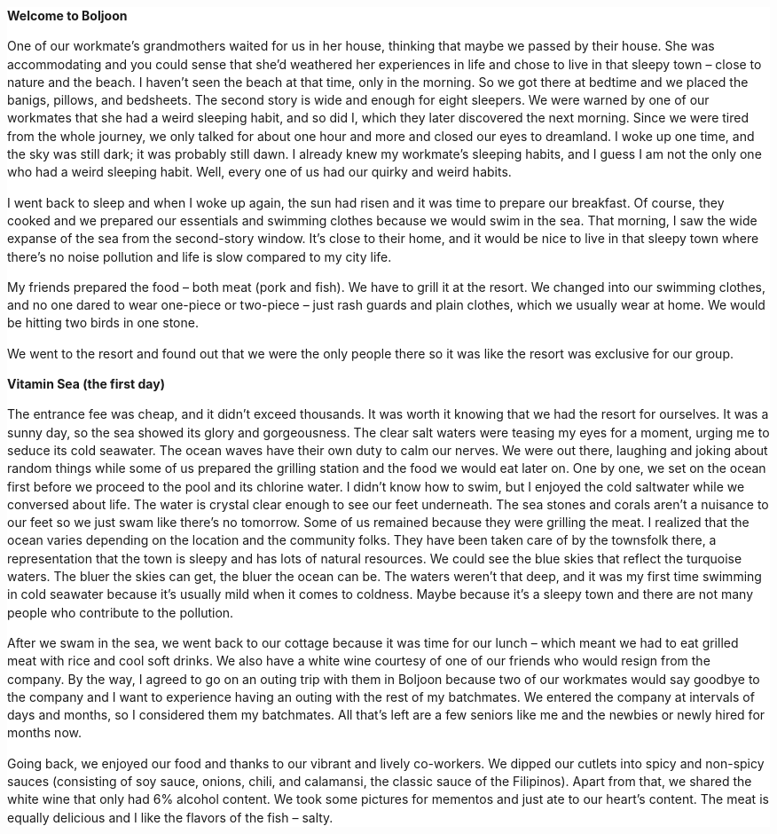 **Welcome to Boljoon**

One of our workmate’s grandmothers waited for us in her house, thinking that maybe we passed by their house. She was accommodating and you could sense that she’d weathered her experiences in life and chose to live in that sleepy town – close to nature and the beach. I haven’t seen the beach at that time, only in the morning. So we got there at bedtime and we placed the banigs, pillows, and bedsheets. The second story is wide and enough for eight sleepers. We were warned by one of our workmates that she had a weird sleeping habit, and so did I, which they later discovered the next morning. Since we were tired from the whole journey, we only talked for about one hour and more and closed our eyes to dreamland. I woke up one time, and the sky was still dark; it was probably still dawn. I already knew my workmate’s sleeping habits, and I guess I am not the only one who had a weird sleeping habit. Well, every one of us had our quirky and weird habits.

I went back to sleep and when I woke up again, the sun had risen and it was time to prepare our breakfast. Of course, they cooked and we prepared our essentials and swimming clothes because we would swim in the sea. That morning, I saw the wide expanse of the sea from the second-story window. It’s close to their home, and it would be nice to live in that sleepy town where there’s no noise pollution and life is slow compared to my city life.

My friends prepared the food – both meat (pork and fish). We have to grill it at the resort. We changed into our swimming clothes, and no one dared to wear one-piece or two-piece – just rash guards and plain clothes, which we usually wear at home. We would be hitting two birds in one stone.

We went to the resort and found out that we were the only people there so it was like the resort was exclusive for our group.

**Vitamin Sea (the first day)**

The entrance fee was cheap, and it didn’t exceed thousands. It was worth it knowing that we had the resort for ourselves. It was a sunny day, so the sea showed its glory and gorgeousness. The clear salt waters were teasing my eyes for a moment, urging me to seduce its cold seawater. The ocean waves have their own duty to calm our nerves. We were out there, laughing and joking about random things while some of us prepared the grilling station and the food we would eat later on. One by one, we set on the ocean first before we proceed to the pool and its chlorine water. I didn’t know how to swim, but I enjoyed the cold saltwater while we conversed about life. The water is crystal clear enough to see our feet underneath. The sea stones and corals aren’t a nuisance to our feet so we just swam like there’s no tomorrow. Some of us remained because they were grilling the meat. I realized that the ocean varies depending on the location and the community folks. They have been taken care of by the townsfolk there, a representation that the town is sleepy and has lots of natural resources. We could see the blue skies that reflect the turquoise waters. The bluer the skies can get, the bluer the ocean can be. The waters weren’t that deep, and it was my first time swimming in cold seawater because it’s usually mild when it comes to coldness. Maybe because it’s a sleepy town and there are not many people who contribute to the pollution.

After we swam in the sea, we went back to our cottage because it was time for our lunch – which meant we had to eat grilled meat with rice and cool soft drinks. We also have a white wine courtesy of one of our friends who would resign from the company. By the way, I agreed to go on an outing trip with them in Boljoon because two of our workmates would say goodbye to the company and I want to experience having an outing with the rest of my batchmates. We entered the company at intervals of days and months, so I considered them my batchmates. All that’s left are a few seniors like me and the newbies or newly hired for months now.

Going back, we enjoyed our food and thanks to our vibrant and lively co-workers. We dipped our cutlets into spicy and non-spicy sauces (consisting of soy sauce, onions, chili, and calamansi, the classic sauce of the Filipinos). Apart from that, we shared the white wine that only had 6% alcohol content. We took some pictures for mementos and just ate to our heart’s content. The meat is equally delicious and I like the flavors of the fish – salty.

